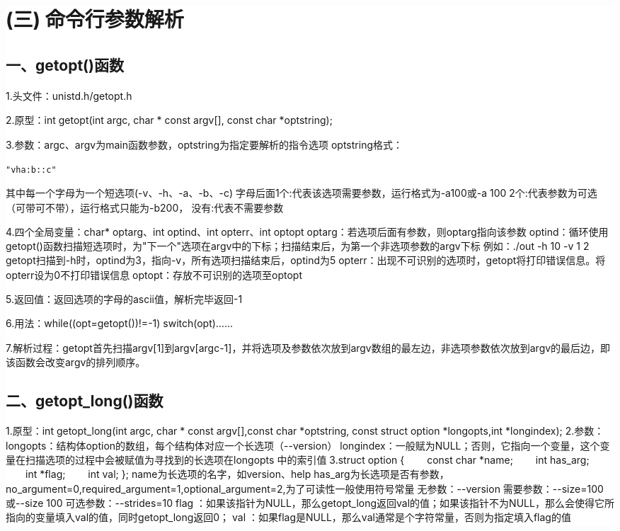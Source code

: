 

# (三) 命令行参数解析

## 一、getopt()函数
1.头文件：unistd.h/getopt.h

2.原型：int getopt(int argc, char * const argv[], const char *optstring);

3.参数：argc、argv为main函数参数，optstring为指定要解析的指令选项
optstring格式：

```
"vha:b::c"
```

其中每一个字母为一个短选项(-v、-h、-a、-b、-c)
字母后面1个:代表该选项需要参数，运行格式为-a100或-a 100
2个:代表参数为可选（可带可不带），运行格式只能为-b200，
没有:代表不需要参数

4.四个全局变量：char* optarg、int optind、int opterr、int optopt
optarg：若选项后面有参数，则optarg指向该参数
optind：循环使用getopt()函数扫描短选项时，为"下一个"选项在argv中的下标；扫描结束后，为第一个非选项参数的argv下标
例如：./out -h 10 -v 1 2   getopt扫描到-h时，optind为3，指向-v，所有选项扫描结束后，optind为5
opterr：出现不可识别的选项时，getopt将打印错误信息。将opterr设为0不打印错误信息
optopt：存放不可识别的选项至optopt

5.返回值：返回选项的字母的ascii值，解析完毕返回-1

6.用法：while((opt=getopt())!=-1)
switch(opt)……

7.解析过程：getopt首先扫描argv[1]到argv[argc-1]，并将选项及参数依次放到argv数组的最左边，非选项参数依次放到argv的最后边，即该函数会改变argv的排列顺序。

## 二、getopt_long()函数
1.原型：int getopt_long(int argc, char * const argv[],const char *optstring, const struct option *longopts,int *longindex);
2.参数：
longopts：结构体option的数组，每个结构体对应一个长选项（--version）
longindex：一般赋为NULL；否则，它指向一个变量，这个变量在扫描选项的过程中会被赋值为寻找到的长选项在longopts
中的索引值
3.struct option {
　　const char *name;
　　int has_arg;
　　int *flag;
　　int val;
};
name为长选项的名字，如version、help
has_arg为长选项是否有参数，no_argument=0,required_argument=1,optional_argument=2,为了可读性一般使用符号常量
无参数：--version
需要参数：--size=100或--size 100
可选参数：--strides=10
flag ：如果该指针为NULL，那么getopt_long返回val的值；如果该指针不为NULL，那么会使得它所指向的变量填入val的值，同时getopt_long返回0；
val ：如果flag是NULL，那么val通常是个字符常量，否则为指定填入flag的值
